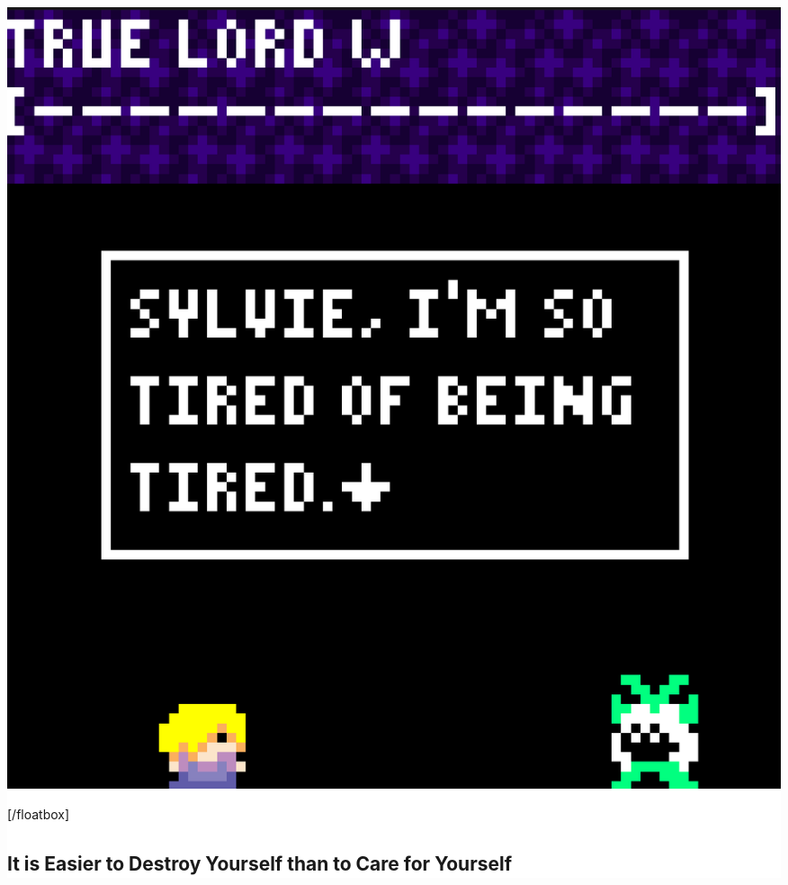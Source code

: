 ![](truewind2.png?lightbox)

</div>
[/floatbox]

## It is Easier to Destroy Yourself than to Care for Yourself
